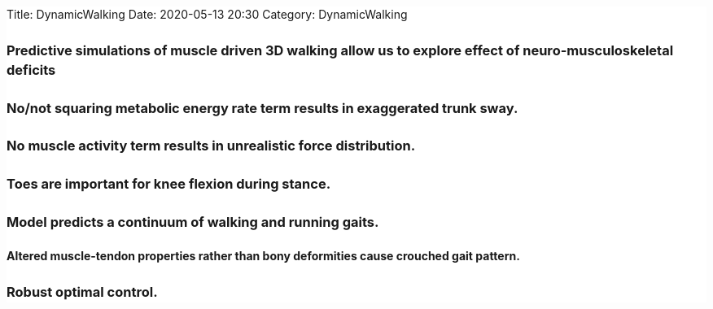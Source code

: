 Title: DynamicWalking
Date: 2020-05-13 20:30
Category: DynamicWalking


### Predictive simulations of muscle driven 3D walking allow us to explore effect of neuro-musculoskeletal deficits

<video src="{static}/images/Nominal.mp4" height="500" controls>
Your browser does not support the video tag.</video>

### No/not squaring metabolic energy rate term results in exaggerated trunk sway. 
### No muscle activity term results in unrealistic force distribution.

<video src="{static}/images/CostFunction.mp4" height="500" controls>
Your browser does not support the video tag.</video>

### Toes are important for knee flexion during stance.

<video src="{static}/images/NoToes_Toes.mp4" height="500" controls>
Your browser does not support the video tag.</video>

### Model predicts a continuum of walking and running gaits.
<video src="{static}/images/WalkingToRunning.mp4" height="500" controls>
Your browser does not support the video tag.</video>

#### Altered muscle-tendon properties rather than bony deformities cause crouched gait pattern.

<video src="{static}/images/CaseCP.mp4" height="500" controls>
Your browser does not support the video tag.</video>

### Robust optimal control.

<video src="{static}/images/SimpleWalking_OpenLoop.mp4" height="500" controls>
Your browser does not support the video tag.</video>

<video src="{static}/images/SimpleWalking_Robust.mp4" height="500" controls>
Your browser does not support the video tag.</video>







